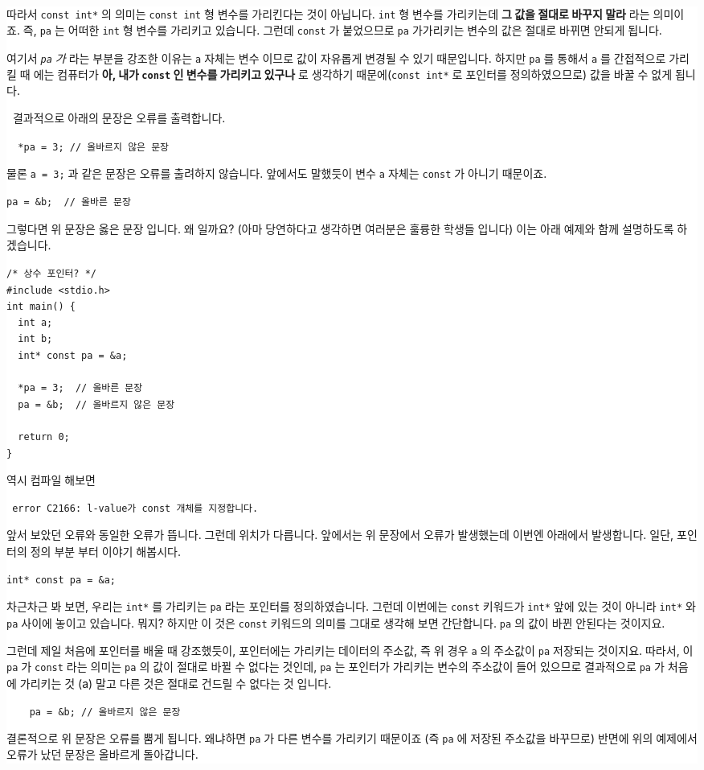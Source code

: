 따라서 `const int*` 의 의미는 `const int` 형 변수를 가리킨다는 것이 아닙니다. `int` 형 변수를 가리키는데 **그 값을 절대로 바꾸지 말라** 라는 의미이죠. 즉, `pa` 는 어떠한 `int` 형 변수를 가리키고 있습니다. 그런데 `const` 가 붙었으므로 `pa` 가가리키는 변수의 값은 절대로 바뀌면 안되게 됩니다.

여기서 *`pa` 가* 라는 부분을 강조한 이유는 `a` 자체는 변수 이므로 값이 자유롭게 변경될 수 있기 때문입니다. 하지만 `pa` 를 통해서 `a` 를 간접적으로 가리킬 때 에는 컴퓨터가 **아, 내가 `const` 인 변수를 가리키고 있구나** 로 생각하기 때문에(`const int*` 로 포인터를 정의하였으므로) 값을 바꿀 수 없게 됩니다.

  결과적으로 아래의 문장은 오류를 출력합니다.

```code-warning
  *pa = 3; // 올바르지 않은 문장
```

물론 `a = 3;` 과 같은 문장은 오류를 출려하지 않습니다. 앞에서도 말했듯이 변수 `a` 자체는 `const` 가 아니기 때문이죠.

```cpp-formatted
pa = &b;  // 올바른 문장
```

그렇다면 위 문장은 옳은 문장 입니다. 왜 일까요? (아마 당연하다고 생각하면 여러분은 훌륭한 학생들 입니다) 이는 아래 예제와 함께 설명하도록 하겠습니다.

```cpp-formatted
/* 상수 포인터? */
#include <stdio.h>
int main() {
  int a;
  int b;
  int* const pa = &a;

  *pa = 3;  // 올바른 문장
  pa = &b;  // 올바르지 않은 문장

  return 0;
}
```

역시 컴파일 해보면

```compiler-warning
 error C2166: l-value가 const 개체를 지정합니다.
```

앞서 보았던 오류와 동일한 오류가 뜹니다. 그런데 위치가 다릅니다. 앞에서는 위 문장에서 오류가 발생했는데 이번엔 아래에서 발생합니다. 일단, 포인터의 정의 부분 부터 이야기 해봅시다.

```cpp-formatted
int* const pa = &a;
```

차근차근 봐 보면, 우리는 `int*` 를 가리키는 `pa` 라는 포인터를 정의하였습니다. 그런데 이번에는 `const` 키워드가 `int*` 앞에 있는 것이 아니라 `int*` 와 `pa` 사이에 놓이고 있습니다. 뭐지? 하지만 이 것은 `const` 키워드의 의미를 그대로 생각해 보면 간단합니다. `pa` 의 값이 바뀐 안된다는 것이지요.

그런데 제일 처음에 포인터를 배울 때 강조했듯이, 포인터에는 가리키는 데이터의 주소값, 즉 위 경우 `a` 의 주소값이 `pa` 저장되는 것이지요. 따라서, 이 `pa` 가 `const` 라는 의미는 `pa` 의 값이 절대로 바뀔 수 없다는 것인데, `pa` 는 포인터가 가리키는 변수의 주소값이 들어 있으므로 결과적으로 `pa` 가 처음에 가리키는 것 (a) 말고 다른 것은 절대로 건드릴 수 없다는 것 입니다.

```info
    pa = &b; // 올바르지 않은 문장
```

결론적으로 위 문장은 오류를 뿜게 됩니다. 왜냐하면 `pa` 가 다른 변수를 가리키기 때문이죠 (즉 `pa` 에 저장된 주소값을 바꾸므로) 반면에 위의 예제에서 오류가 났던 문장은 올바르게 돌아갑니다.
